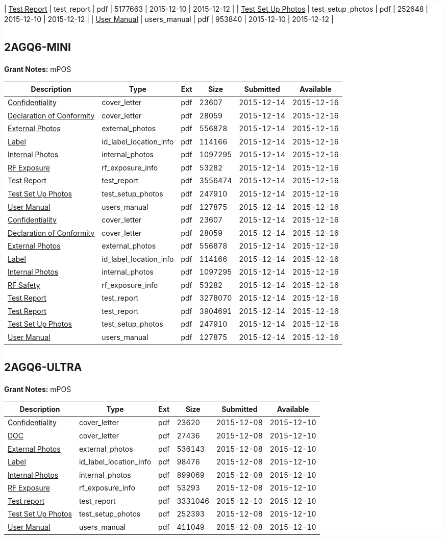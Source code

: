 | [Test Report](2AGQ6-READER/fa900d61e1a1fe0e0a59cddbd843dd65/2837692.pdf) | test_report | pdf | 5177663 | 2015-12-10 | 2015-12-12 |
| [Test Set Up Photos](2AGQ6-READER/fa900d61e1a1fe0e0a59cddbd843dd65/2837690.pdf) | test_setup_photos | pdf | 252648 | 2015-12-10 | 2015-12-12 |
| [User Manual](2AGQ6-READER/fa900d61e1a1fe0e0a59cddbd843dd65/2837693.pdf) | users_manual | pdf | 953840 | 2015-12-10 | 2015-12-12 |
## 2AGQ6-MINI
**Grant Notes:** mPOS

| Description | Type | Ext | Size | Submitted | Available |
| ----------- | ---- | --- | ---- | --------- | --------- |
| [Confidentiality](2AGQ6-MINI/b16a558b64bb01ff4ebf46f03c156e80/2841206.pdf) | cover_letter | pdf | 23607 | 2015-12-14 | 2015-12-16 |
| [Declaration of Conformity](2AGQ6-MINI/b16a558b64bb01ff4ebf46f03c156e80/2841207.pdf) | cover_letter | pdf | 28059 | 2015-12-14 | 2015-12-16 |
| [External Photos](2AGQ6-MINI/b16a558b64bb01ff4ebf46f03c156e80/2841208.pdf) | external_photos | pdf | 556878 | 2015-12-14 | 2015-12-16 |
| [Label](2AGQ6-MINI/b16a558b64bb01ff4ebf46f03c156e80/2841210.pdf) | id_label_location_info | pdf | 114166 | 2015-12-14 | 2015-12-16 |
| [Internal Photos](2AGQ6-MINI/b16a558b64bb01ff4ebf46f03c156e80/2841209.pdf) | internal_photos | pdf | 1097295 | 2015-12-14 | 2015-12-16 |
| [RF Exposure](2AGQ6-MINI/b16a558b64bb01ff4ebf46f03c156e80/2841216.pdf) | rf_exposure_info | pdf | 53282 | 2015-12-14 | 2015-12-16 |
| [Test Report](2AGQ6-MINI/b16a558b64bb01ff4ebf46f03c156e80/2841481.pdf) | test_report | pdf | 3556474 | 2015-12-14 | 2015-12-16 |
| [Test Set Up Photos](2AGQ6-MINI/b16a558b64bb01ff4ebf46f03c156e80/2841213.pdf) | test_setup_photos | pdf | 247910 | 2015-12-14 | 2015-12-16 |
| [User Manual](2AGQ6-MINI/b16a558b64bb01ff4ebf46f03c156e80/2841217.pdf) | users_manual | pdf | 127875 | 2015-12-14 | 2015-12-16 |
| [Confidentiality](2AGQ6-MINI/bb94a08a71d77be18f98df3e53aa3e64/2841206.pdf) | cover_letter | pdf | 23607 | 2015-12-14 | 2015-12-16 |
| [Declaration of Conformity](2AGQ6-MINI/bb94a08a71d77be18f98df3e53aa3e64/2841207.pdf) | cover_letter | pdf | 28059 | 2015-12-14 | 2015-12-16 |
| [External Photos](2AGQ6-MINI/bb94a08a71d77be18f98df3e53aa3e64/2841208.pdf) | external_photos | pdf | 556878 | 2015-12-14 | 2015-12-16 |
| [Label](2AGQ6-MINI/bb94a08a71d77be18f98df3e53aa3e64/2841210.pdf) | id_label_location_info | pdf | 114166 | 2015-12-14 | 2015-12-16 |
| [Internal Photos](2AGQ6-MINI/bb94a08a71d77be18f98df3e53aa3e64/2841209.pdf) | internal_photos | pdf | 1097295 | 2015-12-14 | 2015-12-16 |
| [RF Safety](2AGQ6-MINI/bb94a08a71d77be18f98df3e53aa3e64/2841216.pdf) | rf_exposure_info | pdf | 53282 | 2015-12-14 | 2015-12-16 |
| [Test Report](2AGQ6-MINI/bb94a08a71d77be18f98df3e53aa3e64/2841214.pdf) | test_report | pdf | 3278070 | 2015-12-14 | 2015-12-16 |
| [Test Report](2AGQ6-MINI/bb94a08a71d77be18f98df3e53aa3e64/2841215.pdf) | test_report | pdf | 3904691 | 2015-12-14 | 2015-12-16 |
| [Test Set Up Photos](2AGQ6-MINI/bb94a08a71d77be18f98df3e53aa3e64/2841213.pdf) | test_setup_photos | pdf | 247910 | 2015-12-14 | 2015-12-16 |
| [User Manual](2AGQ6-MINI/bb94a08a71d77be18f98df3e53aa3e64/2841217.pdf) | users_manual | pdf | 127875 | 2015-12-14 | 2015-12-16 |
## 2AGQ6-ULTRA
**Grant Notes:** mPOS

| Description | Type | Ext | Size | Submitted | Available |
| ----------- | ---- | --- | ---- | --------- | --------- |
| [Confidentiality](2AGQ6-ULTRA/8f8c7a24e75f55ce25f1b98d5c0922f4/2834442.pdf) | cover_letter | pdf | 23620 | 2015-12-08 | 2015-12-10 |
| [DOC](2AGQ6-ULTRA/8f8c7a24e75f55ce25f1b98d5c0922f4/2834891.pdf) | cover_letter | pdf | 27436 | 2015-12-08 | 2015-12-10 |
| [External Photos](2AGQ6-ULTRA/8f8c7a24e75f55ce25f1b98d5c0922f4/2834458.pdf) | external_photos | pdf | 536143 | 2015-12-08 | 2015-12-10 |
| [Label](2AGQ6-ULTRA/8f8c7a24e75f55ce25f1b98d5c0922f4/2834483.pdf) | id_label_location_info | pdf | 98476 | 2015-12-08 | 2015-12-10 |
| [Internal Photos](2AGQ6-ULTRA/8f8c7a24e75f55ce25f1b98d5c0922f4/2834473.pdf) | internal_photos | pdf | 899069 | 2015-12-08 | 2015-12-10 |
| [RF Exposure](2AGQ6-ULTRA/8f8c7a24e75f55ce25f1b98d5c0922f4/2834547.pdf) | rf_exposure_info | pdf | 53293 | 2015-12-08 | 2015-12-10 |
| [Test report](2AGQ6-ULTRA/8f8c7a24e75f55ce25f1b98d5c0922f4/2837372.pdf) | test_report | pdf | 3331046 | 2015-12-10 | 2015-12-10 |
| [Test Set Up Photos](2AGQ6-ULTRA/8f8c7a24e75f55ce25f1b98d5c0922f4/2834504.pdf) | test_setup_photos | pdf | 252393 | 2015-12-08 | 2015-12-10 |
| [User Manual](2AGQ6-ULTRA/8f8c7a24e75f55ce25f1b98d5c0922f4/2834548.pdf) | users_manual | pdf | 411049 | 2015-12-08 | 2015-12-10 |